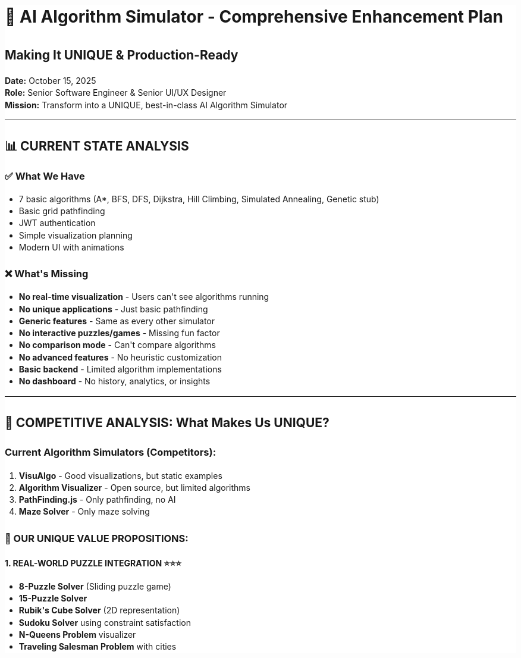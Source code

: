 # 🚀 AI Algorithm Simulator - Comprehensive Enhancement Plan

## Making It UNIQUE & Production-Ready

**Date:** October 15, 2025  
**Role:** Senior Software Engineer & Senior UI/UX Designer  
**Mission:** Transform into a UNIQUE, best-in-class AI Algorithm Simulator

---

## 📊 CURRENT STATE ANALYSIS

### ✅ What We Have

- 7 basic algorithms (A\*, BFS, DFS, Dijkstra, Hill Climbing, Simulated Annealing, Genetic stub)
- Basic grid pathfinding
- JWT authentication
- Simple visualization planning
- Modern UI with animations

### ❌ What's Missing

- **No real-time visualization** - Users can't see algorithms running
- **No unique applications** - Just basic pathfinding
- **Generic features** - Same as every other simulator
- **No interactive puzzles/games** - Missing fun factor
- **No comparison mode** - Can't compare algorithms
- **No advanced features** - No heuristic customization
- **Basic backend** - Limited algorithm implementations
- **No dashboard** - No history, analytics, or insights

---

## 🎯 COMPETITIVE ANALYSIS: What Makes Us UNIQUE?

### Current Algorithm Simulators (Competitors):

1. **VisuAlgo** - Good visualizations, but static examples
2. **Algorithm Visualizer** - Open source, but limited algorithms
3. **PathFinding.js** - Only pathfinding, no AI
4. **Maze Solver** - Only maze solving

### 🌟 OUR UNIQUE VALUE PROPOSITIONS:

#### 1. **REAL-WORLD PUZZLE INTEGRATION** ⭐⭐⭐

- **8-Puzzle Solver** (Sliding puzzle game)
- **15-Puzzle Solver**
- **Rubik's Cube Solver** (2D representation)
- **Sudoku Solver** using constraint satisfaction
- **N-Queens Problem** visualizer
- **Traveling Salesman Problem** with cities
